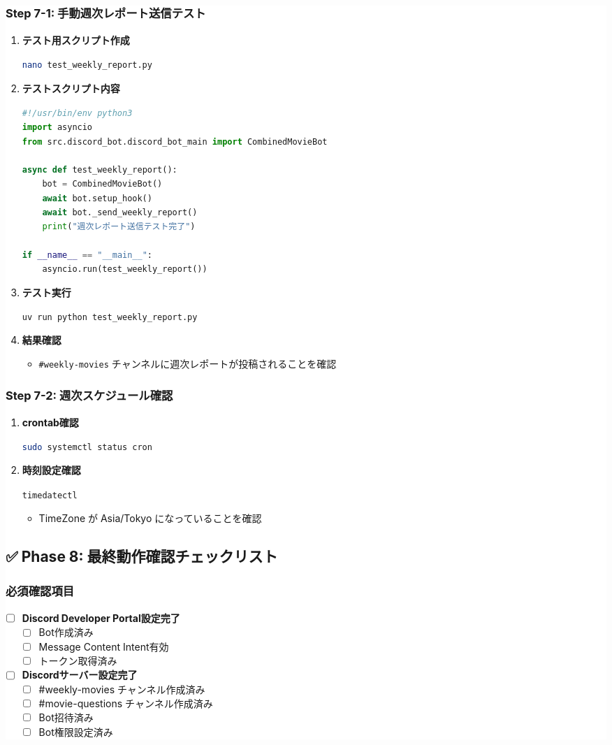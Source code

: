 ### **Step 7-1: 手動週次レポート送信テスト**

1. **テスト用スクリプト作成**
   ```bash
   nano test_weekly_report.py
   ```

2. **テストスクリプト内容**
   ```python
   #!/usr/bin/env python3
   import asyncio
   from src.discord_bot.discord_bot_main import CombinedMovieBot
   
   async def test_weekly_report():
       bot = CombinedMovieBot()
       await bot.setup_hook()
       await bot._send_weekly_report()
       print("週次レポート送信テスト完了")
   
   if __name__ == "__main__":
       asyncio.run(test_weekly_report())
   ```

3. **テスト実行**
   ```bash
   uv run python test_weekly_report.py
   ```

4. **結果確認**
   - `#weekly-movies` チャンネルに週次レポートが投稿されることを確認

### **Step 7-2: 週次スケジュール確認**

1. **crontab確認**
   ```bash
   sudo systemctl status cron
   ```

2. **時刻設定確認**
   ```bash
   timedatectl
   ```
   - TimeZone が Asia/Tokyo になっていることを確認

## ✅ **Phase 8: 最終動作確認チェックリスト**

### **必須確認項目**

- [ ] **Discord Developer Portal設定完了**
  - [ ] Bot作成済み
  - [ ] Message Content Intent有効
  - [ ] トークン取得済み

- [ ] **Discordサーバー設定完了**
  - [ ] #weekly-movies チャンネル作成済み
  - [ ] #movie-questions チャンネル作成済み
  - [ ] Bot招待済み
  - [ ] Bot権限設定済み
